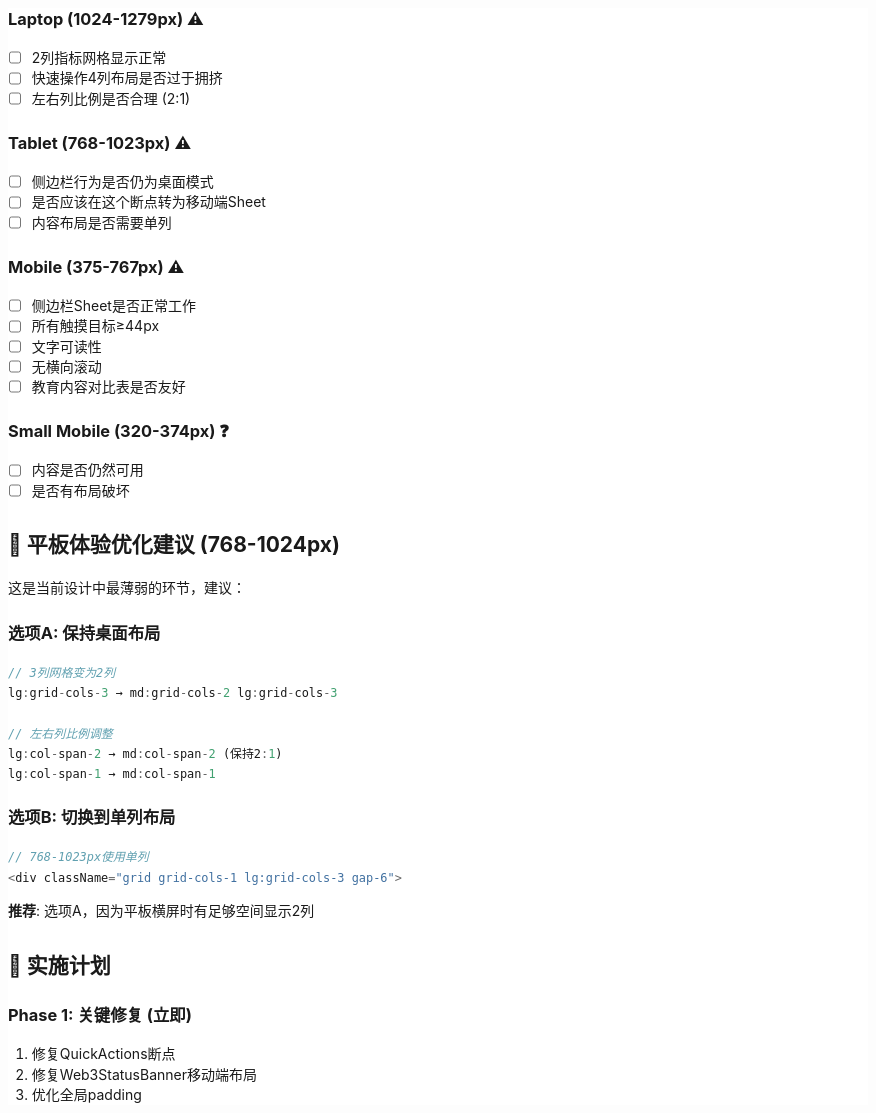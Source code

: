 ### Laptop (1024-1279px) ⚠️
- [ ] 2列指标网格显示正常
- [ ] 快速操作4列布局是否过于拥挤
- [ ] 左右列比例是否合理 (2:1)

### Tablet (768-1023px) ⚠️
- [ ] 侧边栏行为是否仍为桌面模式
- [ ] 是否应该在这个断点转为移动端Sheet
- [ ] 内容布局是否需要单列

### Mobile (375-767px) ⚠️
- [ ] 侧边栏Sheet是否正常工作
- [ ] 所有触摸目标≥44px
- [ ] 文字可读性
- [ ] 无横向滚动
- [ ] 教育内容对比表是否友好

### Small Mobile (320-374px) ❓
- [ ] 内容是否仍然可用
- [ ] 是否有布局破坏

## 🎨 平板体验优化建议 (768-1024px)

这是当前设计中最薄弱的环节，建议：

### 选项A: 保持桌面布局
```typescript
// 3列网格变为2列
lg:grid-cols-3 → md:grid-cols-2 lg:grid-cols-3

// 左右列比例调整
lg:col-span-2 → md:col-span-2 (保持2:1)
lg:col-span-1 → md:col-span-1
```

### 选项B: 切换到单列布局
```typescript
// 768-1023px使用单列
<div className="grid grid-cols-1 lg:grid-cols-3 gap-6">
```

**推荐**: 选项A，因为平板横屏时有足够空间显示2列

## 🚀 实施计划

### Phase 1: 关键修复 (立即)
1. 修复QuickActions断点
2. 修复Web3StatusBanner移动端布局
3. 优化全局padding
